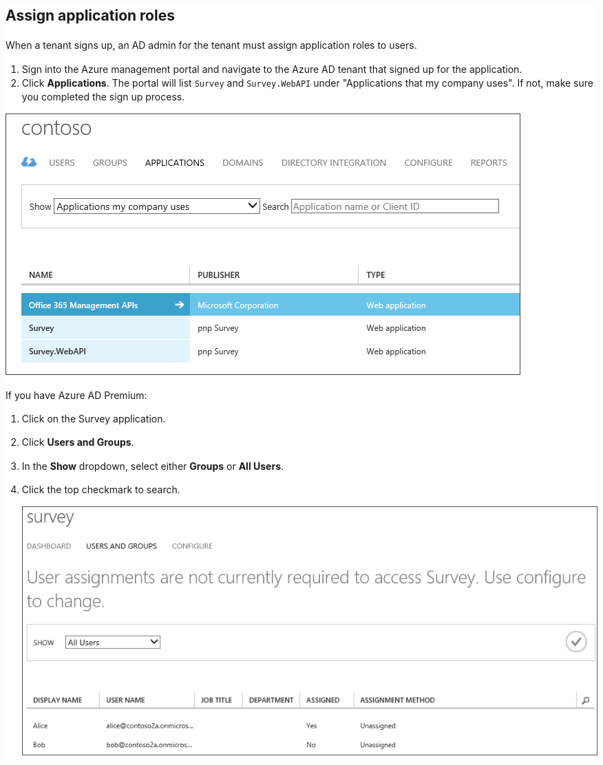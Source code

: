 ## Assign application roles

When a tenant signs up, an AD admin for the tenant must assign application roles to users.

1. Sign into the Azure management portal and navigate to the Azure AD tenant that signed up for the application.
2. Click **Applications**. The portal will list `Survey` and `Survey.WebAPI` under "Applications that my company uses". If not, make sure you completed the sign up process.

![Registered apps](media/running-the-app/registered-apps.png)

If you have Azure AD Premium:

1.	Click on the Survey application.

2.	Click **Users and Groups**.

3.	In the **Show** dropdown, select either **Groups** or **All Users**.

4.	Click the top checkmark to search.

    ![Assigned users](media/running-the-app/app-roles.png)
